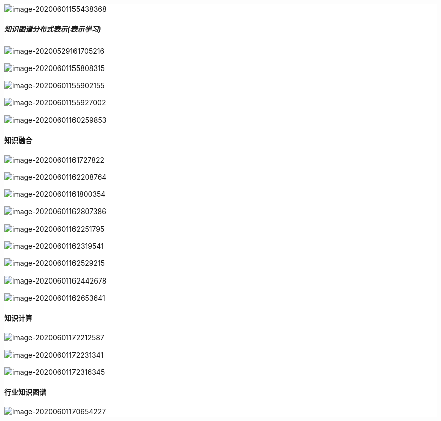 ![image-20200601155438368](https://cdn.jsdelivr.net/gh/siyuanzhou/pic@master/pic/2019-07-28-%E7%9F%A5%E8%AF%86%E5%9B%BE%E8%B0%B1%E7%9B%B8%E5%85%B3%E7%9F%A5%E8%AF%86/image-20200601155438368.png)

##### 知识图谱分布式表示(表示学习)

![image-20200529161705216](https://cdn.jsdelivr.net/gh/siyuanzhou/pic@master/pic/2019-07-28-%E7%9F%A5%E8%AF%86%E5%9B%BE%E8%B0%B1%E7%9B%B8%E5%85%B3%E7%9F%A5%E8%AF%86/image-20200529161705216.png)

![image-20200601155808315](https://cdn.jsdelivr.net/gh/siyuanzhou/pic@master/pic/2019-07-28-%E7%9F%A5%E8%AF%86%E5%9B%BE%E8%B0%B1%E7%9B%B8%E5%85%B3%E7%9F%A5%E8%AF%86/image-20200601155808315.png)

![image-20200601155902155](https://cdn.jsdelivr.net/gh/siyuanzhou/pic@master/pic/2019-07-28-%E7%9F%A5%E8%AF%86%E5%9B%BE%E8%B0%B1%E7%9B%B8%E5%85%B3%E7%9F%A5%E8%AF%86/image-20200601155902155.png)

![image-20200601155927002](https://cdn.jsdelivr.net/gh/siyuanzhou/pic@master/pic/2019-07-28-%E7%9F%A5%E8%AF%86%E5%9B%BE%E8%B0%B1%E7%9B%B8%E5%85%B3%E7%9F%A5%E8%AF%86/image-20200601155927002.png)

![image-20200601160259853](https://cdn.jsdelivr.net/gh/siyuanzhou/pic@master/pic/2019-07-28-%E7%9F%A5%E8%AF%86%E5%9B%BE%E8%B0%B1%E7%9B%B8%E5%85%B3%E7%9F%A5%E8%AF%86/image-20200601160259853.png)

#### 知识融合

![image-20200601161727822](https://cdn.jsdelivr.net/gh/siyuanzhou/pic@master/pic/2019-07-28-%E7%9F%A5%E8%AF%86%E5%9B%BE%E8%B0%B1%E7%9B%B8%E5%85%B3%E7%9F%A5%E8%AF%86/image-20200601161727822.png)

![image-20200601162208764](https://cdn.jsdelivr.net/gh/siyuanzhou/pic@master/pic/2019-07-28-%E7%9F%A5%E8%AF%86%E5%9B%BE%E8%B0%B1%E7%9B%B8%E5%85%B3%E7%9F%A5%E8%AF%86/image-20200601162208764.png)

![image-20200601161800354](https://cdn.jsdelivr.net/gh/siyuanzhou/pic@master/pic/2019-07-28-%E7%9F%A5%E8%AF%86%E5%9B%BE%E8%B0%B1%E7%9B%B8%E5%85%B3%E7%9F%A5%E8%AF%86/image-20200601161800354.png)

![image-20200601162807386](https://cdn.jsdelivr.net/gh/siyuanzhou/pic@master/pic/2019-07-28-%E7%9F%A5%E8%AF%86%E5%9B%BE%E8%B0%B1%E7%9B%B8%E5%85%B3%E7%9F%A5%E8%AF%86/image-20200601162807386.png)

![image-20200601162251795](https://cdn.jsdelivr.net/gh/siyuanzhou/pic@master/pic/2019-07-28-%E7%9F%A5%E8%AF%86%E5%9B%BE%E8%B0%B1%E7%9B%B8%E5%85%B3%E7%9F%A5%E8%AF%86/image-20200601162251795.png)

![image-20200601162319541](https://cdn.jsdelivr.net/gh/siyuanzhou/pic@master/pic/2019-07-28-%E7%9F%A5%E8%AF%86%E5%9B%BE%E8%B0%B1%E7%9B%B8%E5%85%B3%E7%9F%A5%E8%AF%86/image-20200601162319541.png)

![image-20200601162529215](https://cdn.jsdelivr.net/gh/siyuanzhou/pic@master/pic/2019-07-28-%E7%9F%A5%E8%AF%86%E5%9B%BE%E8%B0%B1%E7%9B%B8%E5%85%B3%E7%9F%A5%E8%AF%86/image-20200601162529215.png)

![image-20200601162442678](https://cdn.jsdelivr.net/gh/siyuanzhou/pic@master/pic/2019-07-28-%E7%9F%A5%E8%AF%86%E5%9B%BE%E8%B0%B1%E7%9B%B8%E5%85%B3%E7%9F%A5%E8%AF%86/image-20200601162442678.png)

![image-20200601162653641](https://cdn.jsdelivr.net/gh/siyuanzhou/pic@master/pic/2019-07-28-%E7%9F%A5%E8%AF%86%E5%9B%BE%E8%B0%B1%E7%9B%B8%E5%85%B3%E7%9F%A5%E8%AF%86/image-20200601162653641.png)

#### 知识计算

![image-20200601172212587](https://cdn.jsdelivr.net/gh/siyuanzhou/pic@master/pic/2019-07-28-%E7%9F%A5%E8%AF%86%E5%9B%BE%E8%B0%B1%E7%9B%B8%E5%85%B3%E7%9F%A5%E8%AF%86/image-20200601172212587.png)

![image-20200601172231341](https://cdn.jsdelivr.net/gh/siyuanzhou/pic@master/pic/2019-07-28-%E7%9F%A5%E8%AF%86%E5%9B%BE%E8%B0%B1%E7%9B%B8%E5%85%B3%E7%9F%A5%E8%AF%86/image-20200601172231341.png)

![image-20200601172316345](https://cdn.jsdelivr.net/gh/siyuanzhou/pic@master/pic/2019-07-28-%E7%9F%A5%E8%AF%86%E5%9B%BE%E8%B0%B1%E7%9B%B8%E5%85%B3%E7%9F%A5%E8%AF%86/image-20200601172316345.png)

#### 行业知识图谱

![image-20200601170654227](https://cdn.jsdelivr.net/gh/siyuanzhou/pic@master/pic/2019-07-28-%E7%9F%A5%E8%AF%86%E5%9B%BE%E8%B0%B1%E7%9B%B8%E5%85%B3%E7%9F%A5%E8%AF%86/image-20200601170654227.png)